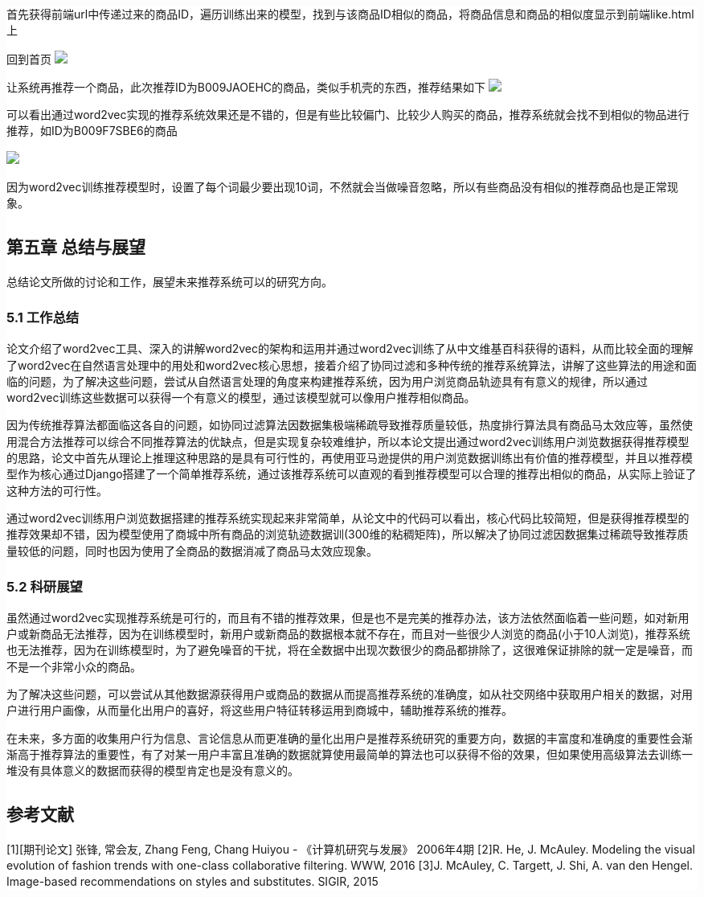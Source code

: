 
首先获得前端url中传递过来的商品ID，遍历训练出来的模型，找到与该商品ID相似的商品，将商品信息和商品的相似度显示到前端like.html上

回到首页
![](http://p6un02lk4.bkt.clouddn.com/20180708101825.png)

让系统再推荐一个商品，此次推荐ID为B009JAOEHC的商品，类似手机壳的东西，推荐结果如下
![](http://p6un02lk4.bkt.clouddn.com/20180708102612.png)

可以看出通过word2vec实现的推荐系统效果还是不错的，但是有些比较偏门、比较少人购买的商品，推荐系统就会找不到相似的物品进行推荐，如ID为B009F7SBE6的商品

![](http://p6un02lk4.bkt.clouddn.com/20180708102815.png)


因为word2vec训练推荐模型时，设置了每个词最少要出现10词，不然就会当做噪音忽略，所以有些商品没有相似的推荐商品也是正常现象。

## 第五章 总结与展望

总结论文所做的讨论和工作，展望未来推荐系统可以的研究方向。

### 5.1 工作总结
论文介绍了word2vec工具、深入的讲解word2vec的架构和运用并通过word2vec训练了从中文维基百科获得的语料，从而比较全面的理解了word2vec在自然语言处理中的用处和word2vec核心思想，接着介绍了协同过滤和多种传统的推荐系统算法，讲解了这些算法的用途和面临的问题，为了解决这些问题，尝试从自然语言处理的角度来构建推荐系统，因为用户浏览商品轨迹具有有意义的规律，所以通过word2vec训练这些数据可以获得一个有意义的模型，通过该模型就可以像用户推荐相似商品。

因为传统推荐算法都面临这各自的问题，如协同过滤算法因数据集极端稀疏导致推荐质量较低，热度排行算法具有商品马太效应等，虽然使用混合方法推荐可以综合不同推荐算法的优缺点，但是实现复杂较难维护，所以本论文提出通过word2vec训练用户浏览数据获得推荐模型的思路，论文中首先从理论上推理这种思路的是具有可行性的，再使用亚马逊提供的用户浏览数据训练出有价值的推荐模型，并且以推荐模型作为核心通过Django搭建了一个简单推荐系统，通过该推荐系统可以直观的看到推荐模型可以合理的推荐出相似的商品，从实际上验证了这种方法的可行性。

通过word2vec训练用户浏览数据搭建的推荐系统实现起来非常简单，从论文中的代码可以看出，核心代码比较简短，但是获得推荐模型的推荐效果却不错，因为模型使用了商城中所有商品的浏览轨迹数据训(300维的粘稠矩阵)，所以解决了协同过滤因数据集过稀疏导致推荐质量较低的问题，同时也因为使用了全商品的数据消减了商品马太效应现象。

### 5.2 科研展望
虽然通过word2vec实现推荐系统是可行的，而且有不错的推荐效果，但是也不是完美的推荐办法，该方法依然面临着一些问题，如对新用户或新商品无法推荐，因为在训练模型时，新用户或新商品的数据根本就不存在，而且对一些很少人浏览的商品(小于10人浏览)，推荐系统也无法推荐，因为在训练模型时，为了避免噪音的干扰，将在全数据中出现次数很少的商品都排除了，这很难保证排除的就一定是噪音，而不是一个非常小众的商品。

为了解决这些问题，可以尝试从其他数据源获得用户或商品的数据从而提高推荐系统的准确度，如从社交网络中获取用户相关的数据，对用户进行用户画像，从而量化出用户的喜好，将这些用户特征转移运用到商城中，辅助推荐系统的推荐。

在未来，多方面的收集用户行为信息、言论信息从而更准确的量化出用户是推荐系统研究的重要方向，数据的丰富度和准确度的重要性会渐渐高于推荐算法的重要性，有了对某一用户丰富且准确的数据就算使用最简单的算法也可以获得不俗的效果，但如果使用高级算法去训练一堆没有具体意义的数据而获得的模型肯定也是没有意义的。

## 参考文献

[1][期刊论文] 张锋, 常会友, Zhang Feng, Chang Huiyou - 《计算机研究与发展》 2006年4期
[2]R. He, J. McAuley. Modeling the visual evolution of fashion trends with one-class collaborative filtering. WWW, 2016
[3]J. McAuley, C. Targett, J. Shi, A. van den Hengel. Image-based recommendations on styles and substitutes. SIGIR, 2015












